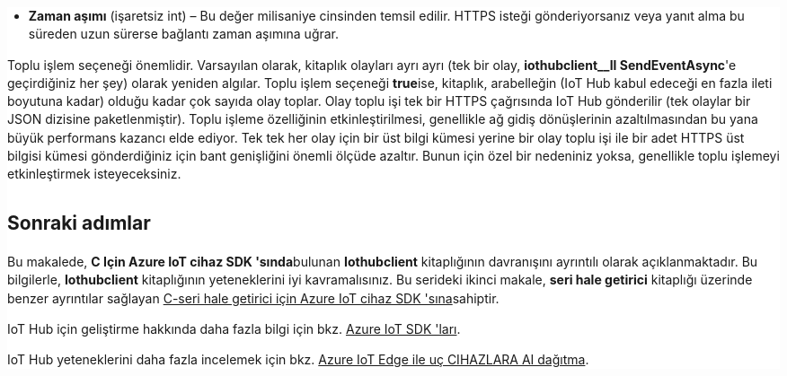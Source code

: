 * **Zaman aşımı** (işaretsiz int) – Bu değer milisaniye cinsinden temsil edilir. HTTPS isteği gönderiyorsanız veya yanıt alma bu süreden uzun sürerse bağlantı zaman aşımına uğrar.

Toplu işlem seçeneği önemlidir. Varsayılan olarak, kitaplık olayları ayrı ayrı (tek bir olay, **iothubclient\_\_ll SendEventAsync**'e geçirdiğiniz her şey) olarak yeniden algılar. Toplu işlem seçeneği **true**ise, kitaplık, arabelleğin (IoT Hub kabul edeceği en fazla ileti boyutuna kadar) olduğu kadar çok sayıda olay toplar.  Olay toplu işi tek bir HTTPS çağrısında IoT Hub gönderilir (tek olaylar bir JSON dizisine paketlenmiştir). Toplu işleme özelliğinin etkinleştirilmesi, genellikle ağ gidiş dönüşlerinin azaltılmasından bu yana büyük performans kazancı elde ediyor. Tek tek her olay için bir üst bilgi kümesi yerine bir olay toplu işi ile bir adet HTTPS üst bilgisi kümesi gönderdiğiniz için bant genişliğini önemli ölçüde azaltır. Bunun için özel bir nedeniniz yoksa, genellikle toplu işlemeyi etkinleştirmek isteyeceksiniz.

## <a name="next-steps"></a>Sonraki adımlar

Bu makalede, **C Için Azure IoT cihaz SDK 'sında**bulunan **Iothubclient** kitaplığının davranışını ayrıntılı olarak açıklanmaktadır. Bu bilgilerle, **Iothubclient** kitaplığının yeteneklerini iyi kavramalısınız. Bu serideki ikinci makale, **seri hale getirici** kitaplığı üzerinde benzer ayrıntılar sağlayan [C-seri hale getirici için Azure IoT cihaz SDK 'sına](iot-hub-device-sdk-c-serializer.md)sahiptir.

IoT Hub için geliştirme hakkında daha fazla bilgi için bkz. [Azure IoT SDK 'ları](iot-hub-devguide-sdks.md).

IoT Hub yeteneklerini daha fazla incelemek için bkz. [Azure IoT Edge ile uç CIHAZLARA AI dağıtma](../iot-edge/tutorial-simulate-device-linux.md).
